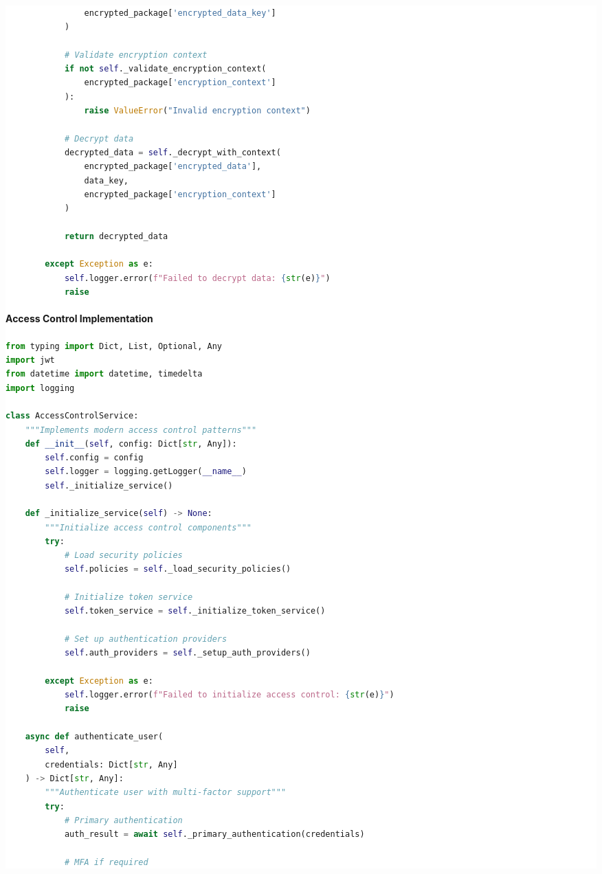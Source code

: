 ```python
                encrypted_package['encrypted_data_key']
            )
            
            # Validate encryption context
            if not self._validate_encryption_context(
                encrypted_package['encryption_context']
            ):
                raise ValueError("Invalid encryption context")
                
            # Decrypt data
            decrypted_data = self._decrypt_with_context(
                encrypted_package['encrypted_data'],
                data_key,
                encrypted_package['encryption_context']
            )
            
            return decrypted_data
            
        except Exception as e:
            self.logger.error(f"Failed to decrypt data: {str(e)}")
            raise
```

#### Access Control Implementation

```python
from typing import Dict, List, Optional, Any
import jwt
from datetime import datetime, timedelta
import logging

class AccessControlService:
    """Implements modern access control patterns"""
    def __init__(self, config: Dict[str, Any]):
        self.config = config
        self.logger = logging.getLogger(__name__)
        self._initialize_service()
        
    def _initialize_service(self) -> None:
        """Initialize access control components"""
        try:
            # Load security policies
            self.policies = self._load_security_policies()
            
            # Initialize token service
            self.token_service = self._initialize_token_service()
            
            # Set up authentication providers
            self.auth_providers = self._setup_auth_providers()
            
        except Exception as e:
            self.logger.error(f"Failed to initialize access control: {str(e)}")
            raise
            
    async def authenticate_user(
        self,
        credentials: Dict[str, Any]
    ) -> Dict[str, Any]:
        """Authenticate user with multi-factor support"""
        try:
            # Primary authentication
            auth_result = await self._primary_authentication(credentials)
            
            # MFA if required
```